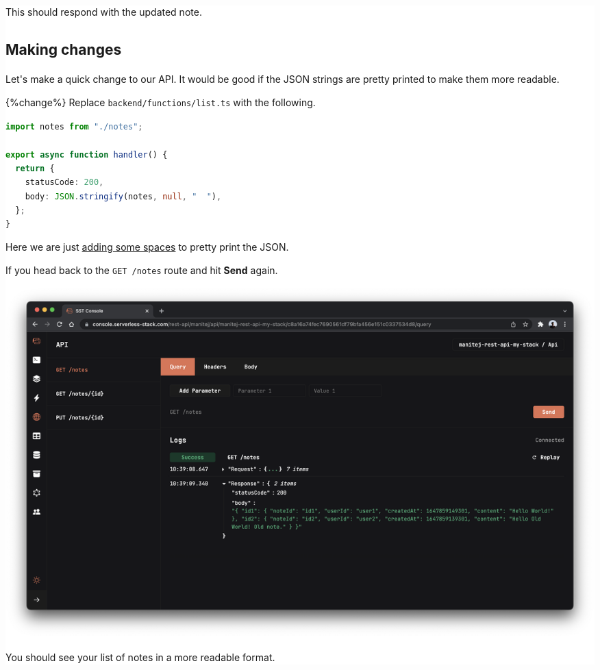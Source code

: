 This should respond with the updated note.

## Making changes

Let's make a quick change to our API. It would be good if the JSON strings are pretty printed to make them more readable.

{%change%} Replace `backend/functions/list.ts` with the following.

```ts
import notes from "./notes";

export async function handler() {
  return {
    statusCode: 200,
    body: JSON.stringify(notes, null, "  "),
  };
}
```

Here we are just [adding some spaces](https://developer.mozilla.org/en-US/docs/Web/JavaScript/Reference/Global_Objects/JSON/stringify) to pretty print the JSON.

If you head back to the `GET /notes` route and hit **Send** again.

![API tab get notes response with spaces](/assets/examples/rest-api/api-tab-get-notes-response-with-spaces.png)

You should see your list of notes in a more readable format.
